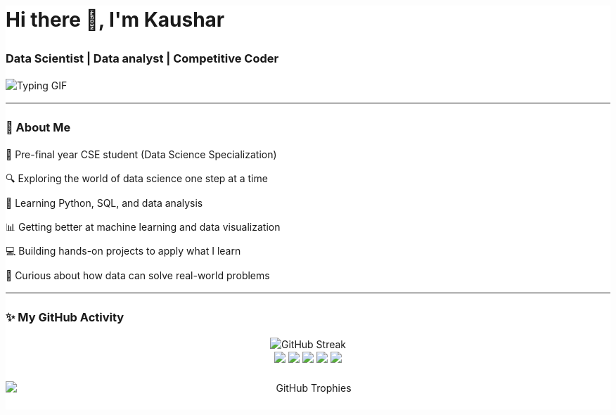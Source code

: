 # Hi there 👋, I'm Kaushar 

### Data Scientist | Data analyst | Competitive Coder 

<p>
  <img width="500" src="https://media4.giphy.com/media/v1.Y2lkPTc5MGI3NjExbjkwNDBra3NtNmJlMHF0cTlkdnp0MG8xYzhuYmF0NzdoZGphZ3JuZiZlcD12MV9pbnRlcm5hbF9naWZfYnlfaWQmY3Q9Zw/SWoSkN6DxTszqIKEqv/giphy.gif" alt="Typing GIF">
</p>

---

### 🚀 About Me

📍 Pre-final year CSE student (Data Science Specialization)

🔍 Exploring the world of data science one step at a time

🧠 Learning Python, SQL, and data analysis

📊 Getting better at machine learning and data visualization

💻 Building hands-on projects to apply what I learn

🚀 Curious about how data can solve real-world problems



---
### ✨ My GitHub Activity

<div align="center">
    <img src="https://github-readme-streak-stats.herokuapp.com/?user=Ashita-no-Kaushar &theme=dark&fire=FF5E5E&ring=FFB380&currStreakNum=FF5E5E" alt="GitHub Streak" />
</div>

<div align="center">
    <img height="180em" src="https://github-profile-summary-cards.vercel.app/api/cards/profile-details?username=Ashita-no-Kaushar&theme=github_dark" />
    <img height="180em" src="https://github-profile-summary-cards.vercel.app/api/cards/repos-per-language?username=Ashita-no-Kaushar&theme=github_dark" />
    <img height="180em" src="https://github-profile-summary-cards.vercel.app/api/cards/most-commit-language?username=Ashita-no-Kaushar&theme=github_dark" />
    <img height="180em" src="https://github-profile-summary-cards.vercel.app/api/cards/stats?username=Ashita-no-Kaushar theme=github_dark" />
    <img height="180em" src="https://github-profile-summary-cards.vercel.app/api/cards/productive-time?username=Ashita-no-Kaushar&theme=github_dark" />
</div>

<br>


<div align="center">
  
  <img src="https://github-profile-trophy.vercel.app/?username=Ashita-no-Kaushar&theme=darkhub&column=9&margin-w=11" alt="GitHub Trophies" style="width: 120%; display: inline-block;" />
</div>
<br>



